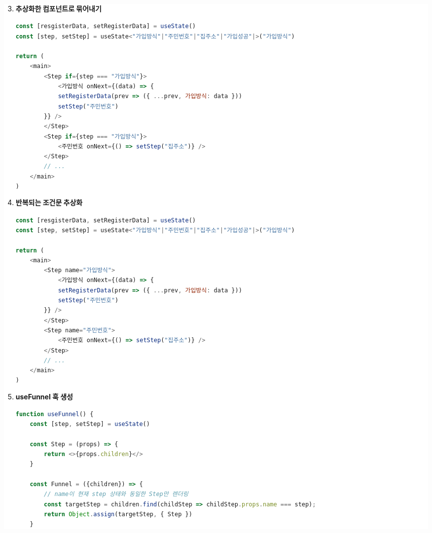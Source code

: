 3. **추상화한 컴포넌트로 묶어내기**

	```javascript
    const [resgisterData, setRegisterData] = useState()
	const [step, setStep] = useState<"가입방식"|"주민번호"|"집주소"|"가입성공"|>("가입방식")

	return (
		<main>
			<Step if={step === "가입방식"}>
				<가입방식 onNext={(data) => {
				setRegisterData(prev => ({ ...prev, 가입방식: data }))
				setStep("주민번호")
			}} />
			</Step>
			<Step if={step === "가입방식"}>
				<주민번호 onNext={() => setStep("집주소")} />
			</Step>
			// ...
		</main>
	)
	```
    
4. **반복되는 조건문 추상화**
	```javascript
	const [resgisterData, setRegisterData] = useState()
	const [step, setStep] = useState<"가입방식"|"주민번호"|"집주소"|"가입성공"|>("가입방식")

	return (
		<main>
			<Step name="가입방식">
				<가입방식 onNext={(data) => {
				setRegisterData(prev => ({ ...prev, 가입방식: data }))
				setStep("주민번호")
			}} />
			</Step>
			<Step name="주민번호">
				<주민번호 onNext={() => setStep("집주소")} />
			</Step>
			// ...
		</main>
	)
	```
    
5. **useFunnel 훅 생성**

	```javascript
	function useFunnel() {
		const [step, setStep] = useState()
	
		const Step = (props) => {
			return <>{props.children}</>
		}
	
		const Funnel = ({children}) => {
			// name이 현재 step 상태와 동일한 Step만 렌더링
			const targetStep = children.find(childStep => childStep.props.name === step);
			return Object.assign(targetStep, { Step })
		}
